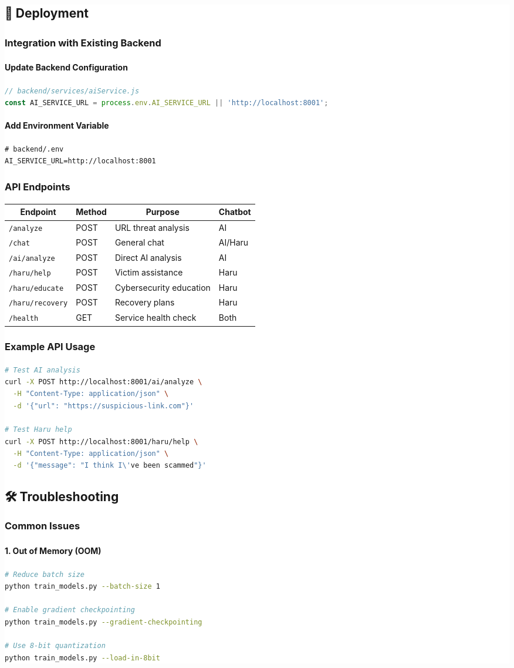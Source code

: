 ## 🚀 Deployment

### **Integration with Existing Backend**

#### **Update Backend Configuration**
```javascript
// backend/services/aiService.js
const AI_SERVICE_URL = process.env.AI_SERVICE_URL || 'http://localhost:8001';
```

#### **Add Environment Variable**
```env
# backend/.env
AI_SERVICE_URL=http://localhost:8001
```

### **API Endpoints**

| Endpoint | Method | Purpose | Chatbot |
|----------|--------|---------|---------|
| `/analyze` | POST | URL threat analysis | AI |
| `/chat` | POST | General chat | AI/Haru |
| `/ai/analyze` | POST | Direct AI analysis | AI |
| `/haru/help` | POST | Victim assistance | Haru |
| `/haru/educate` | POST | Cybersecurity education | Haru |
| `/haru/recovery` | POST | Recovery plans | Haru |
| `/health` | GET | Service health check | Both |

### **Example API Usage**
```bash
# Test AI analysis
curl -X POST http://localhost:8001/ai/analyze \
  -H "Content-Type: application/json" \
  -d '{"url": "https://suspicious-link.com"}'

# Test Haru help
curl -X POST http://localhost:8001/haru/help \
  -H "Content-Type: application/json" \
  -d '{"message": "I think I\'ve been scammed"}'
```

## 🛠️ Troubleshooting

### **Common Issues**

#### **1. Out of Memory (OOM)**
```bash
# Reduce batch size
python train_models.py --batch-size 1

# Enable gradient checkpointing
python train_models.py --gradient-checkpointing

# Use 8-bit quantization
python train_models.py --load-in-8bit
```
